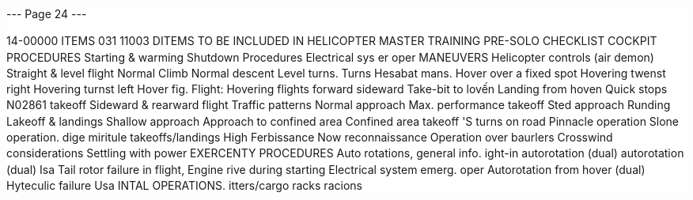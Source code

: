 --- Page 24 ---

14-00000
ITEMS
031
11003
DITEMS TO BE INCLUDED IN
HELICOPTER MASTER TRAINING PRE-SOLO CHECKLIST
COCKPIT PROCEDURES
Starting & warming
Shutdown Procedures
Electrical sys er oper
MANEUVERS
Helicopter controls (air demon)
Straight & level flight
Normal Climb
Normal descent
Level turns.
Turns
Hesabat mans.
Hover over a fixed spot
Hovering twenst
right
Hovering turnst left
Hover fig. Flight:
Hovering flights
forward
sideward
Take-bit to lovến
Landing from hoven
Quick stops
N02861 takeoff
Sideward & rearward flight
Traffic patterns
Normal approach
Max. performance takeoff
Sted approach
Runding Lakeoff & landings
Shallow approach
Approach to confined area
Confined area takeoff
'S turns on road
Pinnacle operation
Slone operation.
dige miritule takeoffs/landings
High Ferbissance
Now reconnaissance
Operation over baurlers
Crosswind considerations
Settling with power
EXERCENTY PROCEDURES
Auto rotations, general info.
ight-in autorotation (dual)
autorotation (dual)
Isa
Tail rotor failure in flight,
Engine rive during starting
Electrical system emerg. oper
Autorotation from hover (dual)
Hyteculic failure
Usa
INTAL OPERATIONS.
itters/cargo racks
racions